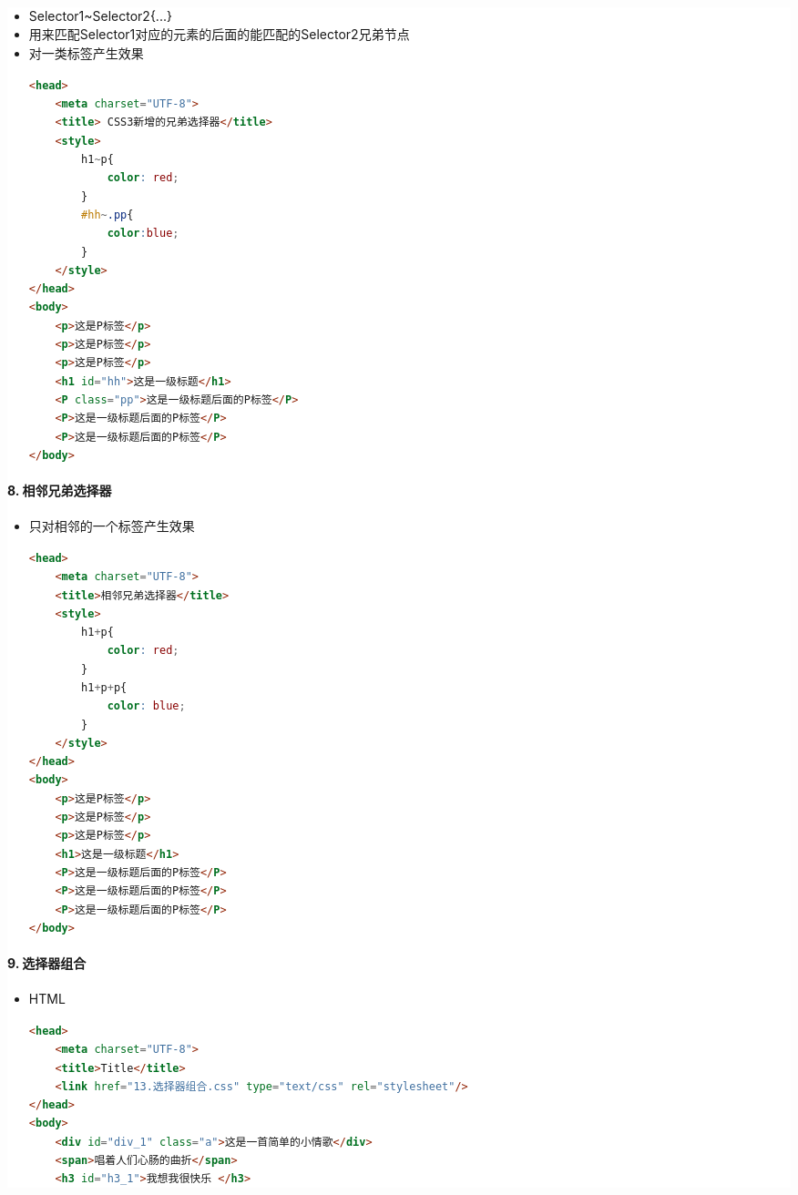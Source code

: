 - Selector1~Selector2{...}
- 用来匹配Selector1对应的元素的后面的能匹配的Selector2兄弟节点
- 对一类标签产生效果
    ```html
    <head>
        <meta charset="UTF-8">
        <title> CSS3新增的兄弟选择器</title>
        <style>
            h1~p{
                color: red;
            }
            #hh~.pp{
                color:blue;
            }
        </style>
    </head>
    <body>
        <p>这是P标签</p>
        <p>这是P标签</p>
        <p>这是P标签</p>
        <h1 id="hh">这是一级标题</h1>
        <P class="pp">这是一级标题后面的P标签</P>
        <P>这是一级标题后面的P标签</P>
        <P>这是一级标题后面的P标签</P>
    </body>
    ```
#### 8. 相邻兄弟选择器
- 只对相邻的一个标签产生效果
    ```html
    <head>
        <meta charset="UTF-8">
        <title>相邻兄弟选择器</title>
        <style>
            h1+p{
                color: red;
            }
            h1+p+p{
                color: blue;
            }
        </style>
    </head>
    <body>
        <p>这是P标签</p>
        <p>这是P标签</p>
        <p>这是P标签</p>
        <h1>这是一级标题</h1>
        <P>这是一级标题后面的P标签</P>
        <P>这是一级标题后面的P标签</P>
        <P>这是一级标题后面的P标签</P>
    </body>
    ```
#### 9. 选择器组合
- HTML
    ```html
    <head>
        <meta charset="UTF-8">
        <title>Title</title>
        <link href="13.选择器组合.css" type="text/css" rel="stylesheet"/>
    </head>
    <body>
        <div id="div_1" class="a">这是一首简单的小情歌</div>
        <span>唱着人们心肠的曲折</span>
        <h3 id="h3_1">我想我很快乐 </h3>